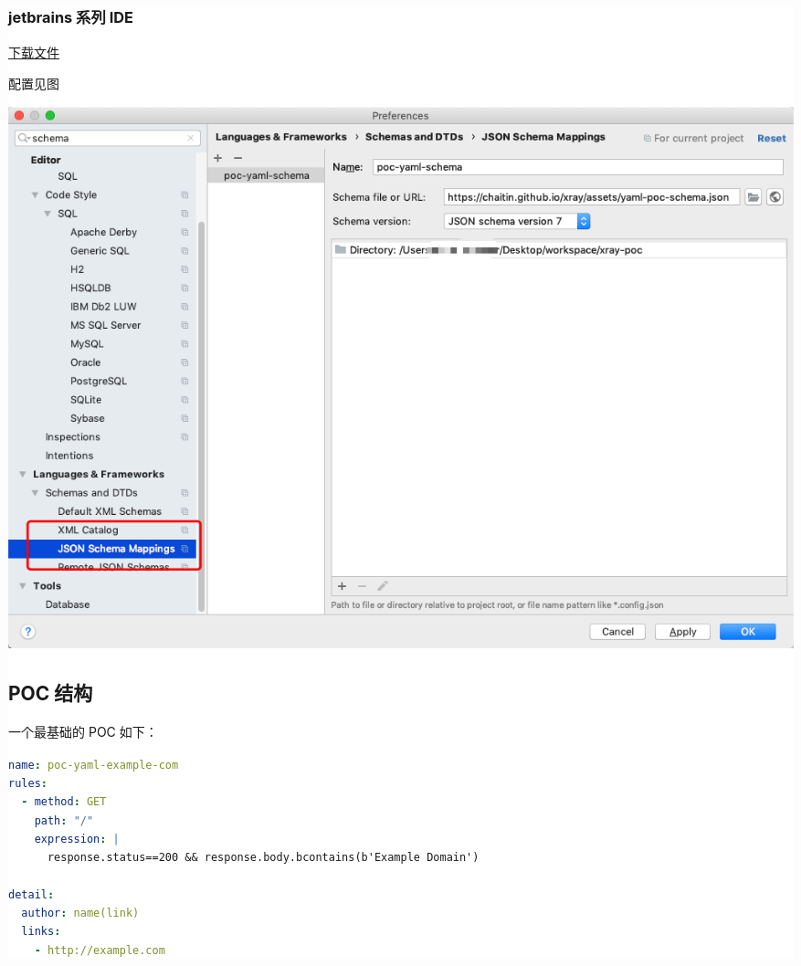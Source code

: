### jetbrains 系列 IDE

[下载文件](../assets/poc/yaml-poc-schema.json)

配置见图

![](../assets/poc/poc-jetbrains.png)

## POC 结构

一个最基础的 POC 如下：

```yaml
name: poc-yaml-example-com
rules:
  - method: GET
    path: "/"
    expression: |
      response.status==200 && response.body.bcontains(b'Example Domain')

detail:
  author: name(link)
  links: 
    - http://example.com
```
